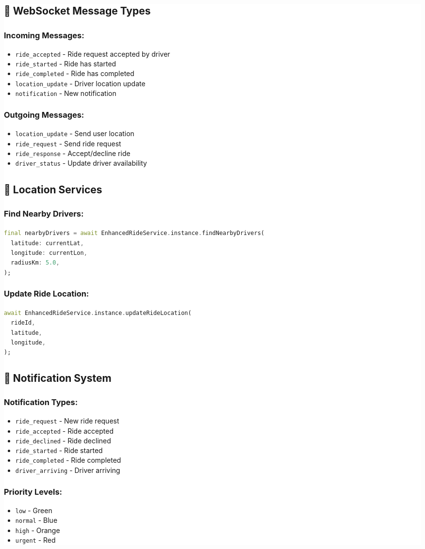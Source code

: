 ## 🔌 **WebSocket Message Types**

### **Incoming Messages:**
- `ride_accepted` - Ride request accepted by driver
- `ride_started` - Ride has started
- `ride_completed` - Ride has completed
- `location_update` - Driver location update
- `notification` - New notification

### **Outgoing Messages:**
- `location_update` - Send user location
- `ride_request` - Send ride request
- `ride_response` - Accept/decline ride
- `driver_status` - Update driver availability

## 📍 **Location Services**

### **Find Nearby Drivers:**
```dart
final nearbyDrivers = await EnhancedRideService.instance.findNearbyDrivers(
  latitude: currentLat,
  longitude: currentLon,
  radiusKm: 5.0,
);
```

### **Update Ride Location:**
```dart
await EnhancedRideService.instance.updateRideLocation(
  rideId,
  latitude,
  longitude,
);
```

## 🔔 **Notification System**

### **Notification Types:**
- `ride_request` - New ride request
- `ride_accepted` - Ride accepted
- `ride_declined` - Ride declined
- `ride_started` - Ride started
- `ride_completed` - Ride completed
- `driver_arriving` - Driver arriving

### **Priority Levels:**
- `low` - Green
- `normal` - Blue
- `high` - Orange
- `urgent` - Red
